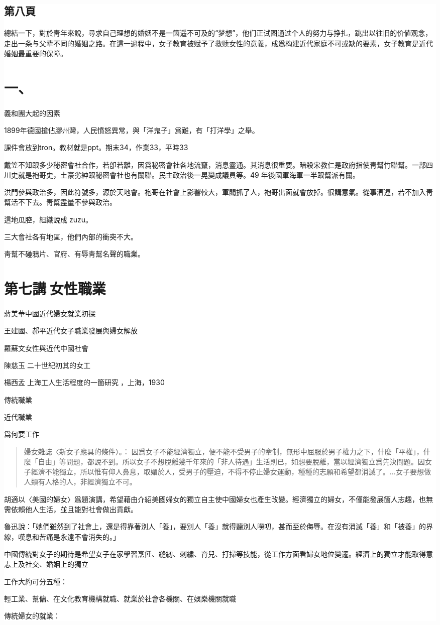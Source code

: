 ## 第八頁

總結一下，對於靑年來說，尋求自己理想的婚姻不是一箇遥不可及的“梦想”，他们正试图通过个人的努力与挣扎，跳出以往旧的价値观念，走出一条与父辈不同的婚姻之路。在這一過程中，女子教育被赋予了救赎女性的意義，成爲构建近代家庭不可或缺的要素，女子教育是近代婚姻最重要的保障。

# 一、

義和團大起的因素

1899年德國搶佔膠州灣，人民憤怒異常，與「洋鬼子」爲難，有「打洋學」之舉。

課件會放到tron。教材就是ppt。期末34，作業33，平時33

戴笠不知跟多少秘密會社合作，若卽若離，因爲秘密會社各地流竄，消息靈通。其消息很重要。暗殺宋教仁是政府指使靑幫竹聯幫。一部四川史就是袍哥史，土豪劣紳跟秘密會社也有關聯。民主政治後一晃變成議員等。49 年後國軍海軍一半跟幫派有關。

洪門參與政治多，因此符號多，源於天地會。袍哥在社會上影響較大，軍閥抓了人，袍哥出面就會放掉。很講意氣。從事漕運，若不加入靑幫活不下去。靑幫盡量不參與政治。

這地瓜腔，組織說成 zuzu。

三大會社各有地區，他們內部的衝突不大。

靑幫不碰鴉片、官府、有辱靑幫名聲的職業。

# 第七講 女性職業

蔣美華<v>中國近代婦女就業初探</v>

王建國、郝平<v>近代女子職業發展與婦女解放</v>

羅蘇文<v>女性與近代中國社會</v>

陳慈玉 <v>二十世紀初其的女工</v>

楊西孟 <v>上海工人生活程度的一箇研究</v> ，上海，1930

傳統職業

近代職業

爲何要工作

> <v>婦女雜誌</v>〈新女子應具的條件〉。： 因爲女子不能經濟獨立，便不能不受男子的牽制，無形中屈服於男子權力之下，什麼「平權」，什麼「自由」等問題，都說不到。所以女子不想脫離幾千年來的「非人待遇」生活則已，如想要脫離，當以經濟獨立爲先決問題。因女子經濟不能獨立，所以惟有仰人鼻息，取媚於人，受男子的壓迫，不得不停止婦女運動，種種的志願和希望都消滅了。…女子要想做人類有人格的人，非經濟獨立不可。
>

胡適以〈美國的婦女〉爲題演講，希望藉由介紹美國婦女的獨立自主使中國婦女也產生改變。經濟獨立的婦女，不僅能發展箇人志趣，也無需依賴他人生活，並且能對社會做出貢獻。

魯迅說：「她們雖然到了社會上，還是得靠著別人「養」，要別人「養」就得聽別人嘮叨，甚而至於侮辱。在沒有消滅「養」和「被養」的界線，嘆息和苦痛是永遠不會消失的。」

中國傳統對女子的期待是希望女子在家學習烹飪、縫紉、刺繡、育兒、打掃等技能，從工作方面看婦女地位變遷。經濟上的獨立才能取得意志上及社交、婚姻上的獨立

工作大約可分五種：

輕工業、幫傭、在文化教育機構就職、就業於社會各機關、在娛樂機關就職

傳統婦女的就業：
